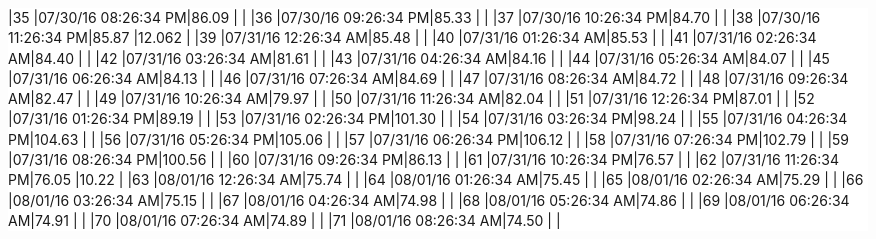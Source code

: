 |35   |07/30/16 08:26:34 PM|86.09      |                     |
|36   |07/30/16 09:26:34 PM|85.33      |                     |
|37   |07/30/16 10:26:34 PM|84.70      |                     |
|38   |07/30/16 11:26:34 PM|85.87      |12.062               |
|39   |07/31/16 12:26:34 AM|85.48      |                     |
|40   |07/31/16 01:26:34 AM|85.53      |                     |
|41   |07/31/16 02:26:34 AM|84.40      |                     |
|42   |07/31/16 03:26:34 AM|81.61      |                     |
|43   |07/31/16 04:26:34 AM|84.16      |                     |
|44   |07/31/16 05:26:34 AM|84.07      |                     |
|45   |07/31/16 06:26:34 AM|84.13      |                     |
|46   |07/31/16 07:26:34 AM|84.69      |                     |
|47   |07/31/16 08:26:34 AM|84.72      |                     |
|48   |07/31/16 09:26:34 AM|82.47      |                     |
|49   |07/31/16 10:26:34 AM|79.97      |                     |
|50   |07/31/16 11:26:34 AM|82.04      |                     |
|51   |07/31/16 12:26:34 PM|87.01      |                     |
|52   |07/31/16 01:26:34 PM|89.19      |                     |
|53   |07/31/16 02:26:34 PM|101.30     |                     |
|54   |07/31/16 03:26:34 PM|98.24      |                     |
|55   |07/31/16 04:26:34 PM|104.63     |                     |
|56   |07/31/16 05:26:34 PM|105.06     |                     |
|57   |07/31/16 06:26:34 PM|106.12     |                     |
|58   |07/31/16 07:26:34 PM|102.79     |                     |
|59   |07/31/16 08:26:34 PM|100.56     |                     |
|60   |07/31/16 09:26:34 PM|86.13      |                     |
|61   |07/31/16 10:26:34 PM|76.57      |                     |
|62   |07/31/16 11:26:34 PM|76.05      |10.22                |
|63   |08/01/16 12:26:34 AM|75.74      |                     |
|64   |08/01/16 01:26:34 AM|75.45      |                     |
|65   |08/01/16 02:26:34 AM|75.29      |                     |
|66   |08/01/16 03:26:34 AM|75.15      |                     |
|67   |08/01/16 04:26:34 AM|74.98      |                     |
|68   |08/01/16 05:26:34 AM|74.86      |                     |
|69   |08/01/16 06:26:34 AM|74.91      |                     |
|70   |08/01/16 07:26:34 AM|74.89      |                     |
|71   |08/01/16 08:26:34 AM|74.50      |                     |